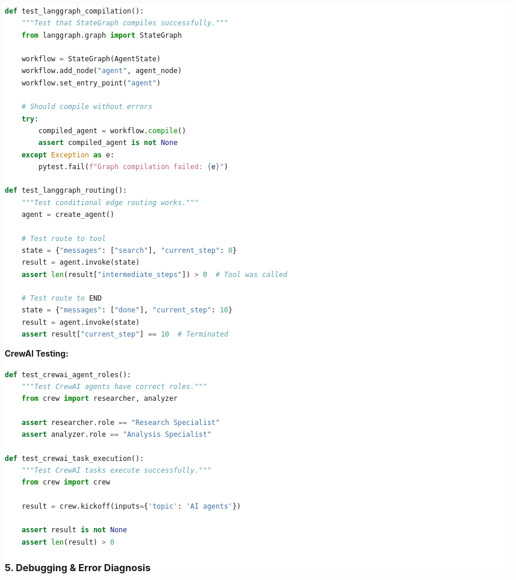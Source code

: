 ```python
def test_langgraph_compilation():
    """Test that StateGraph compiles successfully."""
    from langgraph.graph import StateGraph
    
    workflow = StateGraph(AgentState)
    workflow.add_node("agent", agent_node)
    workflow.set_entry_point("agent")
    
    # Should compile without errors
    try:
        compiled_agent = workflow.compile()
        assert compiled_agent is not None
    except Exception as e:
        pytest.fail(f"Graph compilation failed: {e}")

def test_langgraph_routing():
    """Test conditional edge routing works."""
    agent = create_agent()
    
    # Test route to tool
    state = {"messages": ["search"], "current_step": 0}
    result = agent.invoke(state)
    assert len(result["intermediate_steps"]) > 0  # Tool was called
    
    # Test route to END
    state = {"messages": ["done"], "current_step": 10}
    result = agent.invoke(state)
    assert result["current_step"] == 10  # Terminated
```

**CrewAI Testing:**

```python
def test_crewai_agent_roles():
    """Test CrewAI agents have correct roles."""
    from crew import researcher, analyzer
    
    assert researcher.role == "Research Specialist"
    assert analyzer.role == "Analysis Specialist"

def test_crewai_task_execution():
    """Test CrewAI tasks execute successfully."""
    from crew import crew
    
    result = crew.kickoff(inputs={'topic': 'AI agents'})
    
    assert result is not None
    assert len(result) > 0
```

### 5. Debugging & Error Diagnosis
